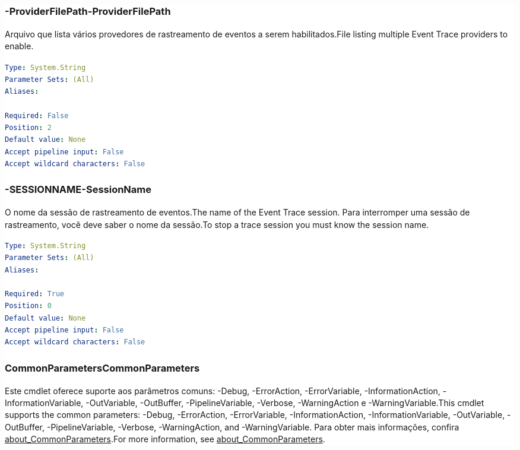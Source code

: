 ### <span data-ttu-id="11186-137">-ProviderFilePath</span><span class="sxs-lookup"><span data-stu-id="11186-137">-ProviderFilePath</span></span>
<span data-ttu-id="11186-138">Arquivo que lista vários provedores de rastreamento de eventos a serem habilitados.</span><span class="sxs-lookup"><span data-stu-id="11186-138">File listing multiple Event Trace providers to enable.</span></span>

```yaml
Type: System.String
Parameter Sets: (All)
Aliases:

Required: False
Position: 2
Default value: None
Accept pipeline input: False
Accept wildcard characters: False
```

### <span data-ttu-id="11186-139">-SESSIONNAME</span><span class="sxs-lookup"><span data-stu-id="11186-139">-SessionName</span></span>
<span data-ttu-id="11186-140">O nome da sessão de rastreamento de eventos.</span><span class="sxs-lookup"><span data-stu-id="11186-140">The name of the Event Trace session.</span></span> <span data-ttu-id="11186-141">Para interromper uma sessão de rastreamento, você deve saber o nome da sessão.</span><span class="sxs-lookup"><span data-stu-id="11186-141">To stop a trace session you must know the session name.</span></span>

```yaml
Type: System.String
Parameter Sets: (All)
Aliases:

Required: True
Position: 0
Default value: None
Accept pipeline input: False
Accept wildcard characters: False
```

### <span data-ttu-id="11186-142">CommonParameters</span><span class="sxs-lookup"><span data-stu-id="11186-142">CommonParameters</span></span>

<span data-ttu-id="11186-143">Este cmdlet oferece suporte aos parâmetros comuns: -Debug, -ErrorAction, -ErrorVariable, -InformationAction, -InformationVariable, -OutVariable, -OutBuffer, -PipelineVariable, -Verbose, -WarningAction e -WarningVariable.</span><span class="sxs-lookup"><span data-stu-id="11186-143">This cmdlet supports the common parameters: -Debug, -ErrorAction, -ErrorVariable, -InformationAction, -InformationVariable, -OutVariable, -OutBuffer, -PipelineVariable, -Verbose, -WarningAction, and -WarningVariable.</span></span> <span data-ttu-id="11186-144">Para obter mais informações, confira [about_CommonParameters](https://go.microsoft.com/fwlink/?LinkID=113216).</span><span class="sxs-lookup"><span data-stu-id="11186-144">For more information, see [about_CommonParameters](https://go.microsoft.com/fwlink/?LinkID=113216).</span></span>
